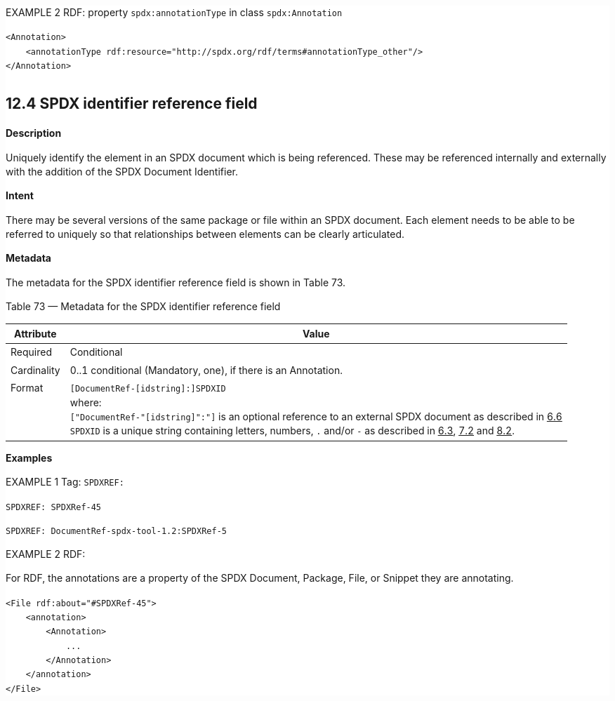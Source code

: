 EXAMPLE 2 RDF: property `spdx:annotationType` in class `spdx:Annotation`

```text
<Annotation>
    <annotationType rdf:resource="http://spdx.org/rdf/terms#annotationType_other"/>
</Annotation>
```

## 12.4 SPDX identifier reference field <a name="8.4"></a>

**Description**

Uniquely identify the element in an SPDX document which is being referenced. These may be referenced internally and externally with the addition of the SPDX Document Identifier.

**Intent**

There may be several versions of the same package or file within an SPDX document. Each element needs to be able to be referred to uniquely so that relationships between elements can be clearly articulated.

**Metadata**

The metadata for the SPDX identifier reference field is shown in Table 73.

Table 73 — Metadata for the SPDX identifier reference field

| Attribute | Value |
| --------- | ----- |
| Required | Conditional |
| Cardinality | 0..1 conditional (Mandatory, one), if there is an Annotation. |
| Format | `[DocumentRef-[idstring]:]SPDXID`<br>where:<br>`["DocumentRef-"[idstring]":"]` is an optional reference to an external SPDX document as described in [6.6](2-document-creation-information.md#2.6)<br>`SPDXID` is a unique string containing letters, numbers, `.` and/or `-` as described in [6.3](2-document-creation-information.md#2.3), [7.2](3-package-information.md#3.2) and [8.2](4-file-information.md#4.2). |

**Examples**

EXAMPLE 1 Tag: `SPDXREF:`

```text
SPDXREF: SPDXRef-45
```

```text
SPDXREF: DocumentRef-spdx-tool-1.2:SPDXRef-5
```

EXAMPLE 2 RDF:

For RDF, the annotations are a property of the SPDX Document, Package, File, or Snippet they are annotating.

```text
<File rdf:about="#SPDXRef-45">
    <annotation>
        <Annotation>
            ...
        </Annotation>
    </annotation>
</File>
```
